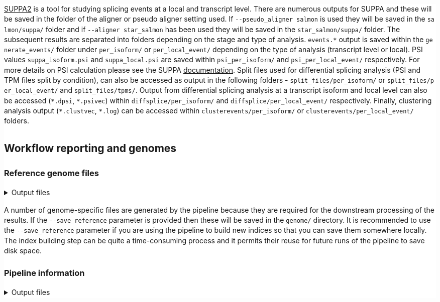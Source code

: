 [SUPPA2](https://github.com/comprna/SUPPA) is a tool for studying splicing events at a local and transcript level. There are numerous outputs for SUPPA and these will be saved in the folder of the aligner or pseudo aligner setting used. If `--pseudo_aligner salmon` is used they will be saved in the `salmon/suppa/` folder and if `--aligner star_salmon` has been used they will be saved in the `star_salmon/suppa/` folder. The subsequent results are separated into folders depending on the stage and type of analysis. `events.*` output is saved within the `generate_events/` folder under `per_isoform/` or `per_local_event/` depending on the type of analysis (transcript level or local). PSI values `suppa_isoform.psi` and `suppa_local.psi` are saved within `psi_per_isoform/` and `psi_per_local_event/` respectively. For more details on PSI calculation please see the SUPPA [documentation](https://github.com/comprna/SUPPA#psi-calculation-for-transcripts-and-events). Split files used for differential splicing analysis (PSI and TPM files split by condition), can also be accessed as output in the following folders - `split_files/per_isoform/` or `split_files/per_local_event/` and `split_files/tpms/`. Output from differential splicing analysis at a transcript isoform and local level can also be accessed (`*.dpsi`, `*.psivec`) within `diffsplice/per_isoform/` and `diffsplice/per_local_event/` respectively. Finally, clustering analysis output (`*.clustvec`, `*.log`) can be accessed within `clusterevents/per_isoform/` or `clusterevents/per_local_event/` folders.

## Workflow reporting and genomes

### Reference genome files

<details markdown="1"><summary>Output files</summary></details>

A number of genome-specific files are generated by the pipeline because they are required for the downstream processing of the results. If the `--save_reference` parameter is provided then these will be saved in the `genome/` directory. It is recommended to use the `--save_reference` parameter if you are using the pipeline to build new indices so that you can save them somewhere locally. The index building step can be quite a time-consuming process and it permits their reuse for future runs of the pipeline to save disk space.

### Pipeline information

<details markdown="1">
<summary>Output files</summary>

- `pipeline_info/`
  - Reports generated by Nextflow: `execution_report.html`, `execution_timeline.html`, `execution_trace.txt` and `pipeline_dag.dot`/`pipeline_dag.svg`.
  - Reports generated by the pipeline: `pipeline_report.html`, `pipeline_report.txt` and `software_versions.yml`. The `pipeline_report*` files will only be present if the `--email` / `--email_on_fail` parameter's are used when running the pipeline.
  - Reformatted samplesheet files used as input to the pipeline: `samplesheet.valid.csv`.
  - Parameters used by the pipeline run: `params.json`.
